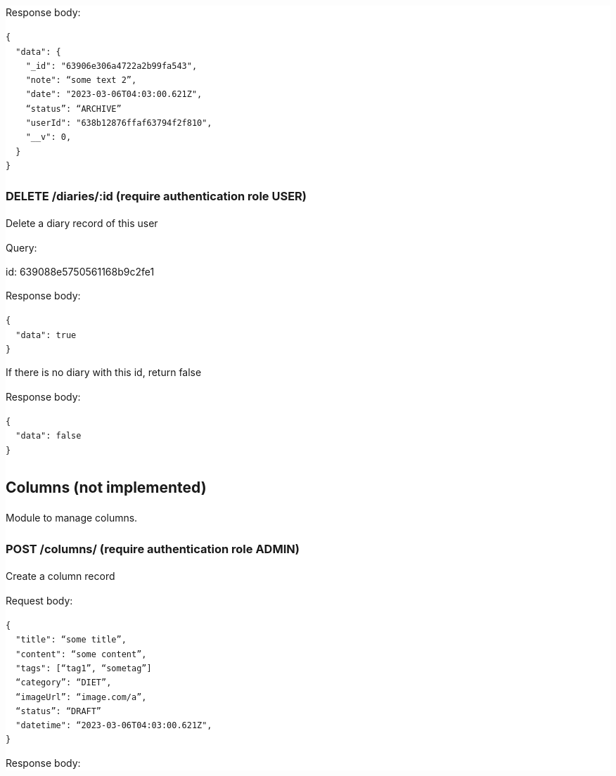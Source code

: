 Response body:

    {
      "data": {
        "_id": "63906e306a4722a2b99fa543",
        "note": “some text 2”,
        "date": "2023-03-06T04:03:00.621Z",
        “status”: “ARCHIVE”
        "userId": "638b12876ffaf63794f2f810",
        "__v": 0,
      }
    }

### DELETE /diaries/:id (require authentication role USER)

Delete a diary record of this user

Query:

id: 639088e5750561168b9c2fe1

Response body:

    {
      "data": true
    }

If there is no diary with this id, return false

Response body:

    {
      "data": false
    }

## Columns (not implemented)

Module to manage columns.

### POST /columns/ (require authentication role ADMIN)

Create a column record

Request body:

    {
      "title": “some title”,
      "content": “some content”,
      "tags": [“tag1”, “sometag”]
      “category”: “DIET”,
      “imageUrl”: “image.com/a”,
      “status”: “DRAFT”
      "datetime": “2023-03-06T04:03:00.621Z",
    }

Response body:
